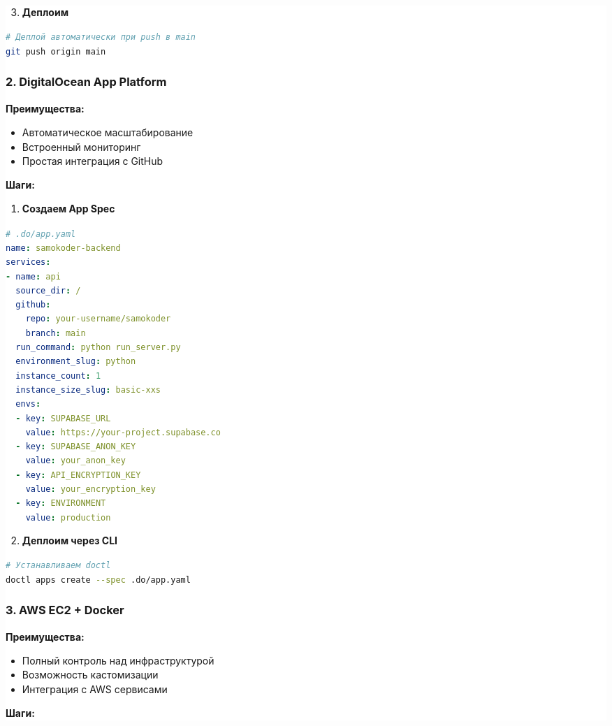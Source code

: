 3. **Деплоим**
```bash
# Деплой автоматически при push в main
git push origin main
```

### 2. DigitalOcean App Platform

**Преимущества:**
- Автоматическое масштабирование
- Встроенный мониторинг
- Простая интеграция с GitHub

**Шаги:**

1. **Создаем App Spec**
```yaml
# .do/app.yaml
name: samokoder-backend
services:
- name: api
  source_dir: /
  github:
    repo: your-username/samokoder
    branch: main
  run_command: python run_server.py
  environment_slug: python
  instance_count: 1
  instance_size_slug: basic-xxs
  envs:
  - key: SUPABASE_URL
    value: https://your-project.supabase.co
  - key: SUPABASE_ANON_KEY
    value: your_anon_key
  - key: API_ENCRYPTION_KEY
    value: your_encryption_key
  - key: ENVIRONMENT
    value: production
```

2. **Деплоим через CLI**
```bash
# Устанавливаем doctl
doctl apps create --spec .do/app.yaml
```

### 3. AWS EC2 + Docker

**Преимущества:**
- Полный контроль над инфраструктурой
- Возможность кастомизации
- Интеграция с AWS сервисами

**Шаги:**
